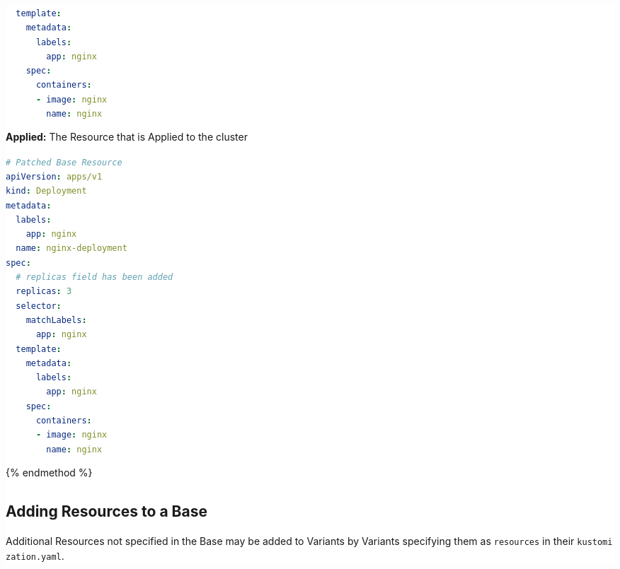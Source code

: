 ```yaml
  template:
    metadata:
      labels:
        app: nginx
    spec:
      containers:
      - image: nginx
        name: nginx
```

**Applied:** The Resource that is Applied to the cluster

```yaml
# Patched Base Resource
apiVersion: apps/v1
kind: Deployment
metadata:
  labels:
    app: nginx
  name: nginx-deployment
spec:
  # replicas field has been added
  replicas: 3
  selector:
    matchLabels:
      app: nginx
  template:
    metadata:
      labels:
        app: nginx
    spec:
      containers:
      - image: nginx
        name: nginx
```
{% endmethod %}

## Adding Resources to a Base

Additional Resources not specified in the Base may be added to Variants by
Variants specifying them as `resources` in their `kustomization.yaml`.
